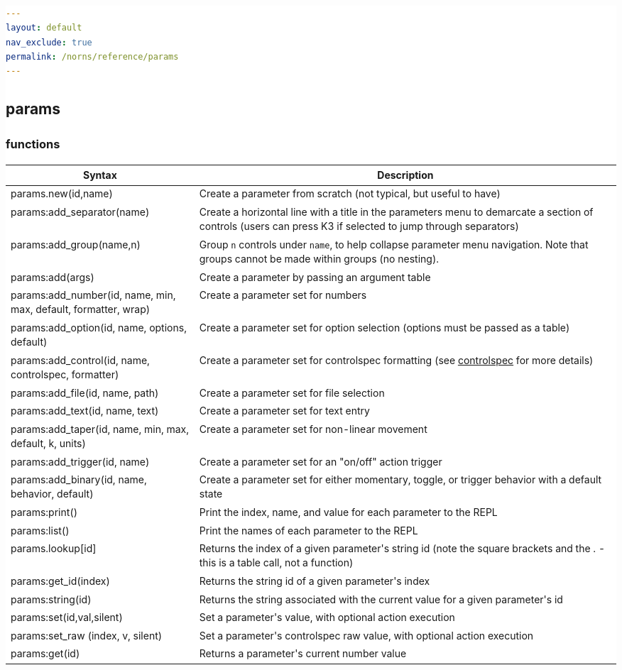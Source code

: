 ```yaml
---
layout: default
nav_exclude: true
permalink: /norns/reference/params
---
```


## params

### functions

| Syntax                                                          | Description                                                                                                                                                                                   |
| --------------------------------------------------------------- | --------------------------------------------------------------------------------------------------------------------------------------------------------------------------------------------- |
| params.new(id,name)                                             | Create a parameter from scratch (not typical, but useful to have)                                                                                                                             |
| params:add_separator(name)                                      | Create a horizontal line with a title in the parameters menu to demarcate a section of controls (users can press K3 if selected to jump through separators)                                   |
| params:add_group(name,n)                                        | Group `n` controls under `name`, to help collapse parameter menu navigation. Note that groups cannot be made within groups (no nesting).                                                      |
| params:add(args)                                                | Create a parameter by passing an argument table                                                                                                                                               |
| params:add_number(id, name, min, max, default, formatter, wrap) | Create a parameter set for numbers                                                                                                                                                            |
| params:add_option(id, name, options, default)                   | Create a parameter set for option selection (options must be passed as a table)                                                                                                               |
| params:add_control(id, name, controlspec, formatter)            | Create a parameter set for controlspec formatting (see [controlspec](/docs/norns/reference/controlspec) for more details)                                                                     |
| params:add_file(id, name, path)                                 | Create a parameter set for file selection                                                                                                                                                     |
| params:add_text(id, name, text)                                 | Create a parameter set for text entry                                                                                                                                                         |
| params:add_taper(id, name, min, max, default, k, units)         | Create a parameter set for non-linear movement                                                                                                                                                |
| params:add_trigger(id, name)                                    | Create a parameter set for an "on/off" action trigger                                                                                                                                         |
| params:add_binary(id, name, behavior, default)                  | Create a parameter set for either momentary, toggle, or trigger behavior with a default state                                                                                                 |
| params:print()                                                  | Print the index, name, and value for each parameter to the REPL                                                                                                                               |
| params:list()                                                   | Print the names of each parameter to the REPL                                                                                                                                                 |
| params.lookup[id]                                               | Returns the index of a given parameter's string id (note the square brackets and the . - this is a table call, not a function)                                                                                                                                            |
| params:get_id(index)                                            | Returns the string id of a given parameter's index                                                                                                                                            |
| params:string(id)                                               | Returns the string associated with the current value for a given parameter's id                                                                                                               |
| params:set(id,val,silent)                                       | Set a parameter's value, with optional action execution                                                                                                                                       |
| params:set_raw (index, v, silent)                               | Set a parameter's controlspec raw value, with optional action execution                                                                                                                       |
| params:get(id)                                                  | Returns a parameter's current number value                                                                                                                                                    |